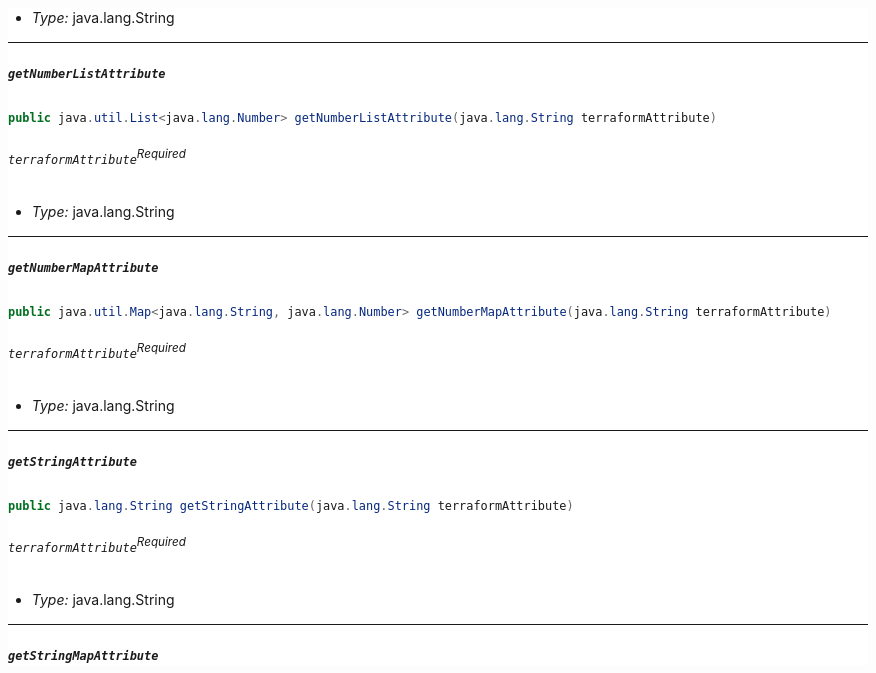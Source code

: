 - *Type:* java.lang.String

---

##### `getNumberListAttribute` <a name="getNumberListAttribute" id="@cdktf/provider-launchdarkly.dataLaunchdarklySegment.DataLaunchdarklySegment.getNumberListAttribute"></a>

```java
public java.util.List<java.lang.Number> getNumberListAttribute(java.lang.String terraformAttribute)
```

###### `terraformAttribute`<sup>Required</sup> <a name="terraformAttribute" id="@cdktf/provider-launchdarkly.dataLaunchdarklySegment.DataLaunchdarklySegment.getNumberListAttribute.parameter.terraformAttribute"></a>

- *Type:* java.lang.String

---

##### `getNumberMapAttribute` <a name="getNumberMapAttribute" id="@cdktf/provider-launchdarkly.dataLaunchdarklySegment.DataLaunchdarklySegment.getNumberMapAttribute"></a>

```java
public java.util.Map<java.lang.String, java.lang.Number> getNumberMapAttribute(java.lang.String terraformAttribute)
```

###### `terraformAttribute`<sup>Required</sup> <a name="terraformAttribute" id="@cdktf/provider-launchdarkly.dataLaunchdarklySegment.DataLaunchdarklySegment.getNumberMapAttribute.parameter.terraformAttribute"></a>

- *Type:* java.lang.String

---

##### `getStringAttribute` <a name="getStringAttribute" id="@cdktf/provider-launchdarkly.dataLaunchdarklySegment.DataLaunchdarklySegment.getStringAttribute"></a>

```java
public java.lang.String getStringAttribute(java.lang.String terraformAttribute)
```

###### `terraformAttribute`<sup>Required</sup> <a name="terraformAttribute" id="@cdktf/provider-launchdarkly.dataLaunchdarklySegment.DataLaunchdarklySegment.getStringAttribute.parameter.terraformAttribute"></a>

- *Type:* java.lang.String

---

##### `getStringMapAttribute` <a name="getStringMapAttribute" id="@cdktf/provider-launchdarkly.dataLaunchdarklySegment.DataLaunchdarklySegment.getStringMapAttribute"></a>
